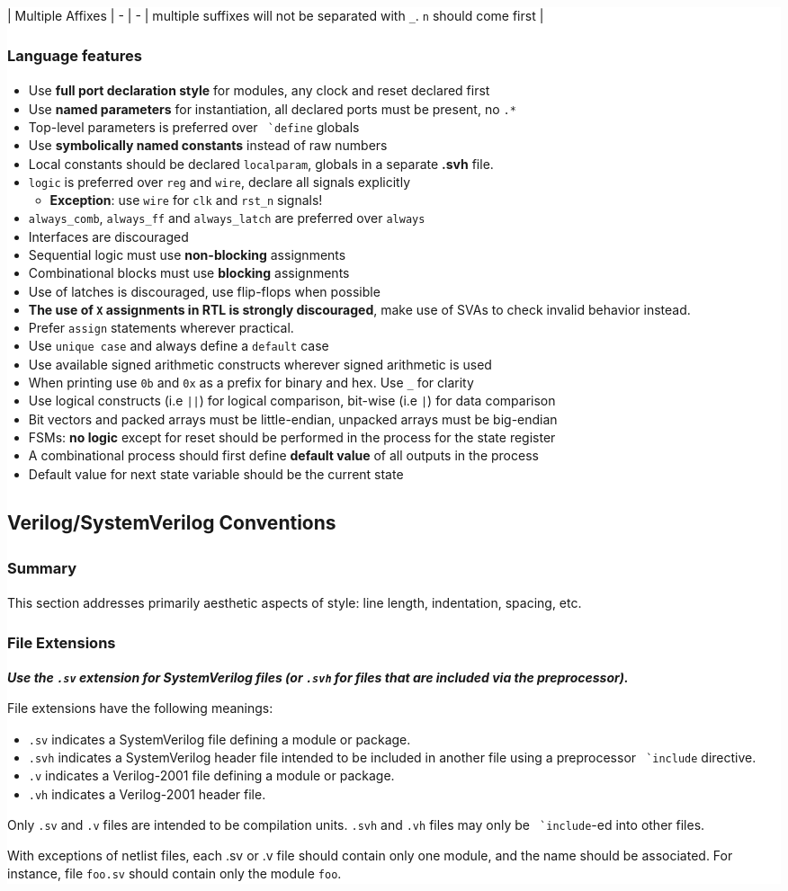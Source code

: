 | Multiple Affixes           | -      | -             | multiple suffixes will not be separated with `_`. `n` should come first        |

### Language features

* Use **full port declaration style** for modules, any clock and reset declared first
* Use **named parameters** for instantiation, all declared ports must be present, no `.*`
* Top-level parameters is preferred over `` `define`` globals
* Use **symbolically named constants** instead of raw numbers
* Local constants should be declared `localparam`, globals in a separate **.svh** file.
* `logic` is preferred over `reg` and `wire`, declare all signals explicitly
    * **Exception**: use `wire` for `clk` and `rst_n` signals!
* `always_comb`, `always_ff` and `always_latch` are preferred over `always`
* Interfaces are discouraged
* Sequential logic must use **non-blocking** assignments
* Combinational blocks must use **blocking** assignments
* Use of latches is discouraged, use flip-flops when possible
* **The use of `X` assignments in RTL is strongly discouraged**, make use of SVAs to check invalid behavior instead.
* Prefer `assign` statements wherever practical.
* Use `unique case` and always define a `default` case
* Use available signed arithmetic constructs wherever signed arithmetic is used
* When printing use `0b` and `0x` as a prefix for binary and hex. Use `_` for clarity
* Use logical constructs (i.e `||`) for logical comparison, bit-wise (i.e `|`) for data comparison
* Bit vectors and packed arrays must be little-endian, unpacked arrays must be big-endian
* FSMs: **no logic** except for reset should be performed in the process for the state register
* A combinational process should first define **default value** of all outputs in the process
* Default value for next state variable should be the current state


## Verilog/SystemVerilog Conventions

### Summary

This section addresses primarily aesthetic aspects of style: line length,
indentation, spacing, etc.

### File Extensions

***Use the `.sv` extension for SystemVerilog files (or `.svh` for files
that are included via the preprocessor).***

File extensions have the following meanings:

*   `.sv` indicates a SystemVerilog file defining a module or package.
*   `.svh` indicates a SystemVerilog header file intended to be included in
    another file using a preprocessor `` `include`` directive.
*   `.v` indicates a Verilog-2001 file defining a module or package.
*   `.vh` indicates a Verilog-2001 header file.

Only `.sv` and `.v` files are intended to be compilation units. `.svh` and `.vh`
files may only be `` `include``-ed into other files.

With exceptions of netlist files, each .sv or .v file should contain only one
module, and the name should be associated. For instance, file `foo.sv` should
contain only the module `foo`.
